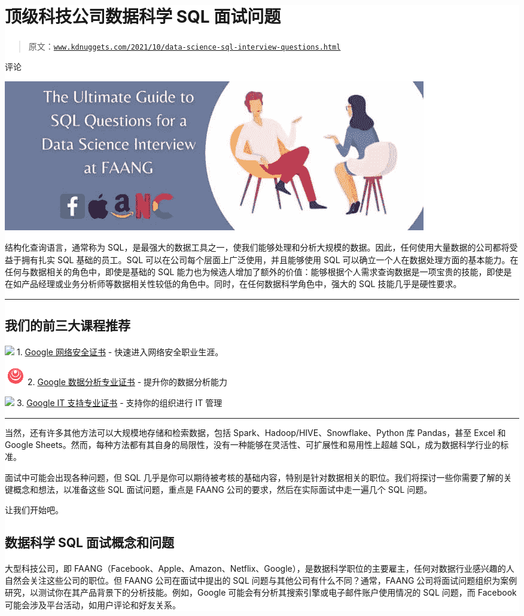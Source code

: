 # 顶级科技公司数据科学 SQL 面试问题

> 原文：[`www.kdnuggets.com/2021/10/data-science-sql-interview-questions.html`](https://www.kdnuggets.com/2021/10/data-science-sql-interview-questions.html)

评论

![](img/7f5a21373bcc9b030213a81672c6fbd0.png)

结构化查询语言，通常称为 SQL，是最强大的数据工具之一，使我们能够处理和分析大规模的数据。因此，任何使用大量数据的公司都将受益于拥有扎实 SQL 基础的员工。SQL 可以在公司每个层面上广泛使用，并且能够使用 SQL 可以确立一个人在数据处理方面的基本能力。在任何与数据相关的角色中，即使是基础的 SQL 能力也为候选人增加了额外的价值：能够根据个人需求查询数据是一项宝贵的技能，即使是在如产品经理或业务分析师等数据相关性较低的角色中。同时，在任何数据科学角色中，强大的 SQL 技能几乎是硬性要求。

* * *

## 我们的前三大课程推荐

![](img/0244c01ba9267c002ef39d4907e0b8fb.png) 1\. [Google 网络安全证书](https://www.kdnuggets.com/google-cybersecurity) - 快速进入网络安全职业生涯。

![](img/e225c49c3c91745821c8c0368bf04711.png) 2\. [Google 数据分析专业证书](https://www.kdnuggets.com/google-data-analytics) - 提升你的数据分析能力

![](img/0244c01ba9267c002ef39d4907e0b8fb.png) 3\. [Google IT 支持专业证书](https://www.kdnuggets.com/google-itsupport) - 支持你的组织进行 IT 管理

* * *

当然，还有许多其他方法可以大规模地存储和检索数据，包括 Spark、Hadoop/HIVE、Snowflake、Python 库 Pandas，甚至 Excel 和 Google Sheets。然而，每种方法都有其自身的局限性，没有一种能够在灵活性、可扩展性和易用性上超越 SQL，成为数据科学行业的标准。

面试中可能会出现各种问题，但 SQL 几乎是你可以期待被考核的基础内容，特别是针对数据相关的职位。我们将探讨一些你需要了解的关键概念和想法，以准备这些 SQL 面试问题，重点是 FAANG 公司的要求，然后在实际面试中走一遍几个 SQL 问题。

让我们开始吧。

## 数据科学 SQL 面试概念和问题

大型科技公司，即 FAANG（Facebook、Apple、Amazon、Netflix、Google），是数据科学职位的主要雇主，任何对数据行业感兴趣的人自然会关注这些公司的职位。但 FAANG 公司在面试中提出的 SQL 问题与其他公司有什么不同？通常，FAANG 公司将面试问题组织为案例研究，以测试你在其产品背景下的分析技能。例如，Google 可能会有分析其搜索引擎或电子邮件账户使用情况的 SQL 问题，而 Facebook 可能会涉及平台活动，如用户评论和好友关系。
